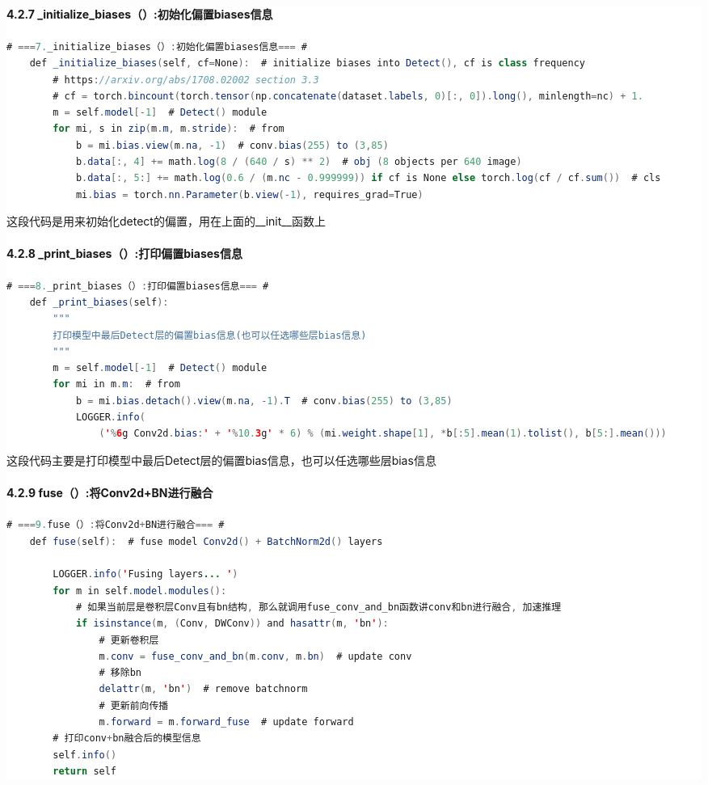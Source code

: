 #### 4.2.7 \_initialize\_biases（）:初始化偏置biases信息 

```java
# ===7._initialize_biases（）:初始化偏置biases信息=== #
    def _initialize_biases(self, cf=None):  # initialize biases into Detect(), cf is class frequency
        # https://arxiv.org/abs/1708.02002 section 3.3
        # cf = torch.bincount(torch.tensor(np.concatenate(dataset.labels, 0)[:, 0]).long(), minlength=nc) + 1.
        m = self.model[-1]  # Detect() module
        for mi, s in zip(m.m, m.stride):  # from
            b = mi.bias.view(m.na, -1)  # conv.bias(255) to (3,85)
            b.data[:, 4] += math.log(8 / (640 / s) ** 2)  # obj (8 objects per 640 image)
            b.data[:, 5:] += math.log(0.6 / (m.nc - 0.999999)) if cf is None else torch.log(cf / cf.sum())  # cls
            mi.bias = torch.nn.Parameter(b.view(-1), requires_grad=True)
```

这段代码是用来初始化detect的偏置，用在上面的\_\_init\_\_函数上

#### 4.2.8 \_print\_biases（）:打印偏置biases信息 

```java
# ===8._print_biases（）:打印偏置biases信息=== #
    def _print_biases(self):
        """
        打印模型中最后Detect层的偏置bias信息(也可以任选哪些层bias信息)
        """
        m = self.model[-1]  # Detect() module
        for mi in m.m:  # from
            b = mi.bias.detach().view(m.na, -1).T  # conv.bias(255) to (3,85)
            LOGGER.info(
                ('%6g Conv2d.bias:' + '%10.3g' * 6) % (mi.weight.shape[1], *b[:5].mean(1).tolist(), b[5:].mean()))
```

这段代码主要是打印模型中最后Detect层的偏置bias信息，也可以任选哪些层bias信息

#### 4.2.9 fuse（）:将Conv2d+BN进行融合 

```java
# ===9.fuse（）:将Conv2d+BN进行融合=== #
    def fuse(self):  # fuse model Conv2d() + BatchNorm2d() layers
  
        LOGGER.info('Fusing layers... ')
        for m in self.model.modules():
            # 如果当前层是卷积层Conv且有bn结构, 那么就调用fuse_conv_and_bn函数讲conv和bn进行融合, 加速推理
            if isinstance(m, (Conv, DWConv)) and hasattr(m, 'bn'):
                # 更新卷积层
                m.conv = fuse_conv_and_bn(m.conv, m.bn)  # update conv
                # 移除bn
                delattr(m, 'bn')  # remove batchnorm
                # 更新前向传播
                m.forward = m.forward_fuse  # update forward
        # 打印conv+bn融合后的模型信息
        self.info()
        return self
```


[mirrors _ ultralytics _ yolov5 _ GitCode]: https://gitcode.net/mirrors/ultralytics/yolov5?utm_source=csdn_github_accelerator
[YOLOv5]: https://so.csdn.net/so/search?q=YOLOv5%E6%BA%90%E7%A0%81&spm=1001.2101.3001.7020
[YOLOv5_1]: https://blog.csdn.net/weixin_43334693/article/details/129356033?spm=1001.2014.3001.5501
[YOLOv5_2_detect.py]: https://blog.csdn.net/weixin_43334693/article/details/129349094?spm=1001.2014.3001.5501
[YOLOv5_3_train.py]: https://blog.csdn.net/weixin_43334693/article/details/129460666?spm=1001.2014.3001.5501
[YOLOv5_4_val_test_.py]: https://blog.csdn.net/weixin_43334693/article/details/129649553?spm=1001.2014.3001.5501
[YOLOv5_5_yolov5s.yaml]: https://blog.csdn.net/weixin_43334693/article/details/129697521?spm=1001.2014.3001.5501
[YOLOv5_7_2_common.py]: https://blog.csdn.net/weixin_43334693/article/details/129854764
[Link 1]: #%E5%89%8D%E8%A8%80
[Link 2]: #%F0%9F%9A%80%E4%B8%80%E3%80%81%20%E5%AF%BC%E5%8C%85%E5%92%8C%E5%9F%BA%E6%9C%AC%E9%85%8D%E7%BD%AE
[1.1 _python_]: #1.1%20%E5%AF%BC%E5%85%A5%E5%AE%89%E8%A3%85%E5%A5%BD%E7%9A%84python%E5%BA%93%C2%A0
[1.2]: #1.2%20%E8%8E%B7%E5%8F%96%E5%BD%93%E5%89%8D%E6%96%87%E4%BB%B6%E7%9A%84%E7%BB%9D%E5%AF%B9%E8%B7%AF%E5%BE%84
[1.3]: #1.4%20%E5%8A%A0%E8%BD%BD%E8%87%AA%E5%AE%9A%E4%B9%89%E6%A8%A1%E5%9D%97
[parse_model]: #%F0%9F%9A%80%E4%BA%8C%E3%80%81parse_model%E5%87%BD%E6%95%B0
[2.1]: #2.1%20%E8%8E%B7%E5%8F%96%E5%AF%B9%E5%BA%94%E5%8F%82%E6%95%B0
[2.2]: #%C2%A02.2%20%E6%90%AD%E5%BB%BA%E7%BD%91%E7%BB%9C%E5%89%8D%E5%87%86%E5%A4%87
[2.3 _c2]: #2.3%20%E6%9B%B4%E6%96%B0%E5%BD%93%E5%89%8D%E5%B1%82%E7%9A%84%E5%8F%82%E6%95%B0%EF%BC%8C%E8%AE%A1%E7%AE%97c2
[2.4]: #2.4%20%E4%BD%BF%E7%94%A8%E5%BD%93%E5%89%8D%E5%B1%82%E7%9A%84%E5%8F%82%E6%95%B0%E6%90%AD%E5%BB%BA%E5%BD%93%E5%89%8D%E5%B1%82
[2.5 _layers]: #%C2%A02.5%20%E6%89%93%E5%8D%B0%E5%92%8C%E4%BF%9D%E5%AD%98layers%C2%A0
[_Detect]: #%F0%9F%9A%80%C2%A0%E4%B8%89%E3%80%81Detect%E6%A8%A1%E5%9D%97
[3.1]: #%C2%A03.1%20%E8%8E%B7%E5%8F%96%E9%A2%84%E6%B5%8B%E5%BE%97%E5%88%B0%E7%9A%84%E5%8F%82%E6%95%B0
[3.2]: #3.2%20%E5%90%91%E5%89%8D%E4%BC%A0%E6%92%AD
[3.3 _grid]: #3.3%20%E7%9B%B8%E5%AF%B9%E5%9D%90%E6%A0%87%E8%BD%AC%E6%8D%A2%E5%88%B0grid%E7%BB%9D%E5%AF%B9%E5%9D%90%E6%A0%87%E7%B3%BB
[Model]: #%F0%9F%9A%80%E5%9B%9B%E3%80%81Model%E7%B1%BB
[4.1 _init]: #4.1%C2%A0__init__%E5%87%BD%E6%95%B0
[4.2]: #4.2%20%E6%95%B0%E6%8D%AE%E5%A2%9E%E5%BC%BA%E7%9B%B8%E5%85%B3%E5%87%BD%E6%95%B0
[4.2.1 forward]: #4.2.1%C2%A0forward%28%29%3A%E7%AE%A1%E7%90%86%E5%89%8D%E5%90%91%E4%BC%A0%E6%92%AD%E5%87%BD%E6%95%B0
[4.2.2 _forward_augment_forward]: #4.2.2%C2%A0_forward_augment%28%29%3A%E6%8E%A8%E7%90%86%E7%9A%84forward
[4.2.3 _forward_once_forward]: #%C2%A04.2.3%C2%A0_forward_once%28%29%3A%E8%AE%AD%E7%BB%83%E7%9A%84forward
[4.2.4 _descale_pred]: #%C2%A04.2.4%C2%A0_descale_pred%28%29%3A%E5%B0%86%E6%8E%A8%E7%90%86%E7%BB%93%E6%9E%9C%E6%81%A2%E5%A4%8D%E5%88%B0%E5%8E%9F%E5%9B%BE%E5%B0%BA%E5%AF%B8
[4.2.5 _clip_augmented_TTA]: #4.2.5%C2%A0_clip_augmented%EF%BC%88%EF%BC%89%3ATTA%E7%9A%84%E6%97%B6%E5%80%99%E5%AF%B9%E5%8E%9F%E5%9B%BE%E7%89%87%E8%BF%9B%E8%A1%8C%E8%A3%81%E5%89%AA
[4.2.6 _profile_one_layer]: #%C2%A04.2.6%C2%A0_profile_one_layer%EF%BC%88%EF%BC%89%3A%E6%89%93%E5%8D%B0%E6%97%A5%E5%BF%97%E4%BF%A1%E6%81%AF
[4.2.7 _initialize_biases_biases]: #%C2%A04.2.7%C2%A0_initialize_biases%EF%BC%88%EF%BC%89%3A%E5%88%9D%E5%A7%8B%E5%8C%96%E5%81%8F%E7%BD%AEbiases%E4%BF%A1%E6%81%AF
[4.2.8 _print_biases_biases]: #4.2.8%C2%A0_print_biases%EF%BC%88%EF%BC%89%3A%E6%89%93%E5%8D%B0%E5%81%8F%E7%BD%AEbiases%E4%BF%A1%E6%81%AF
[4.2.9 fuse_Conv2d_BN]: #4.2.9%C2%A0fuse%EF%BC%88%EF%BC%89%3A%E5%B0%86Conv2d%2BBN%E8%BF%9B%E8%A1%8C%E8%9E%8D%E5%90%88
[4.2.10 autoshape]: #4.2.10%20autoshape%EF%BC%88%EF%BC%89%3A%E6%89%A9%E5%B1%95%E6%A8%A1%E5%9E%8B%E5%8A%9F%E8%83%BD
[4.2.11 info]: #4.2.11%20info%28%29%3A%E6%89%93%E5%8D%B0%E6%A8%A1%E5%9E%8B%E7%BB%93%E6%9E%84%E4%BF%A1%E6%81%AF
[4.2.12 _apply_ CPU_ GPU]: #4.2.12%20_apply%28%29%3A%E5%B0%86%E6%A8%A1%E5%9D%97%E8%BD%AC%E7%A7%BB%E5%88%B0%20CPU%2F%20GPU%E4%B8%8A
[yolo.py]: #%F0%9F%9A%80%E4%BA%94%E3%80%81yolo.py%E5%85%A8%E9%83%A8%E6%B3%A8%E9%87%8A
[YOLOV5-5.x _yolo.py_yolov5 yolo.py_HK_-CSDN]: https://hukai.blog.csdn.net/article/details/119869762
[YOLOv5 _ _ _yolov5_TongZJ]: https://blog.csdn.net/qq_55745968/article/details/124512331?ops_request_misc=%257B%2522request%255Fid%2522%253A%2522167961706616800188538901%2522%252C%2522scm%2522%253A%252220140713.130102334..%2522%257D&request_id=167961706616800188538901&biz_id=0&utm_medium=distribute.pc_search_result.none-task-blog-2~all~sobaiduend~default-2-124512331-null-null.142%5Ev76%5Epc_search_v2,201%5Ev4%5Eadd_ask,239%5Ev2%5Einsert_chatgpt&utm_term=strides%20computed%20during%20build&spm=1018.2226.3001.4187